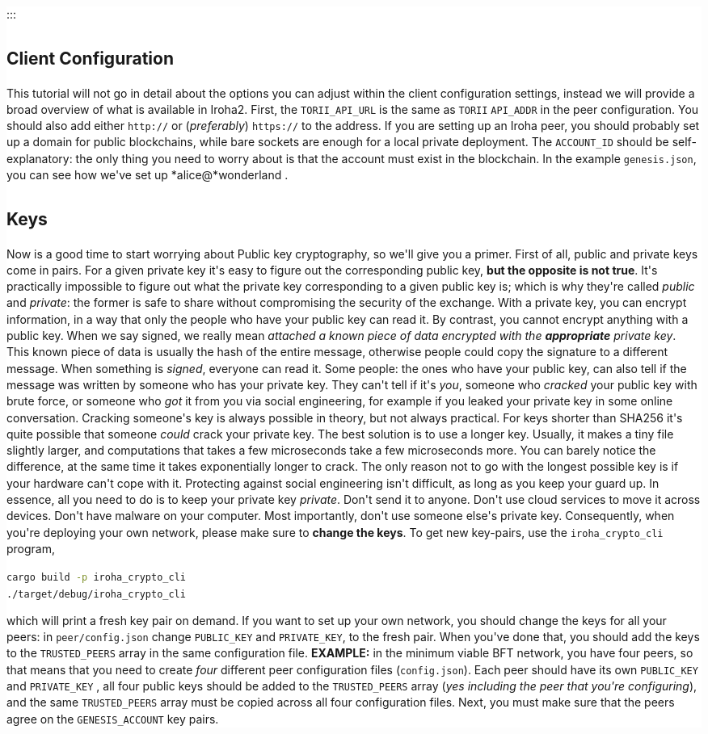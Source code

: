 :::

## Client Configuration

This tutorial will not go in detail about the options you can adjust within the client configuration settings, instead we will provide a broad overview of what is available in Iroha2.
First, the `TORII_API_URL` is the same as `TORII` `API_ADDR` in the peer configuration. You should also add either `http://` or (_preferably_) `https://` to the address. If you are setting up an Iroha peer, you should probably set up a domain for public blockchains, while bare sockets are enough for a local private deployment. The `ACCOUNT_ID` should be self-explanatory: the only thing you need to worry about is that the account must exist in the blockchain. In the example `genesis.json`, you can see how we've set up *alice@*wonderland .

## Keys

Now is a good time to start worrying about Public key cryptography, so we'll give you a primer.
First of all, public and private keys come in pairs. For a given private key it's easy to figure out the corresponding public key, **but the opposite is not true**. It's practically impossible to figure out what the private key corresponding to a given public key is; which is why they're called _public_ and _private_: the former is safe to share without compromising the security of the exchange.
With a private key, you can encrypt information, in a way that only the people who have your public key can read it. By contrast, you cannot encrypt anything with a public key.
When we say signed, we really mean _attached a known piece of data encrypted with the **appropriate** private key_. This known piece of data is usually the hash of the entire message, otherwise people could copy the signature to a different message. When something is _signed_, everyone can read it. Some people: the ones who have your public key, can also tell if the message was written by someone who has your private key. They can't tell if it's _you_, someone who _cracked_ your public key with brute force, or someone who _got_ it from you via social engineering, for example if you leaked your private key in some online conversation.
Cracking someone's key is always possible in theory, but not always practical. For keys shorter than SHA256 it's quite possible that someone _could_ crack your private key. The best solution is to use a longer key. Usually, it makes a tiny file slightly larger, and computations that takes a few microseconds take a few microseconds more. You can barely notice the difference, at the same time it takes exponentially longer to crack. The only reason not to go with the longest possible key is if your hardware can't cope with it.
Protecting against social engineering isn't difficult, as long as you keep your guard up. In essence, all you need to do is to keep your private key _private_. Don't send it to anyone. Don't use cloud services to move it across devices. Don't have malware on your computer. Most importantly, don't use someone else's private key. Consequently, when you're deploying your own network, please make sure to **change the keys**. To get new key-pairs, use the `iroha_crypto_cli` program,

```bash
cargo build -p iroha_crypto_cli
./target/debug/iroha_crypto_cli
```

which will print a fresh key pair on demand.
If you want to set up your own network, you should change the keys for all your peers: in `peer/config.json` change `PUBLIC_KEY` and `PRIVATE_KEY`, to the fresh pair. When you've done that, you should add the keys to the `TRUSTED_PEERS` array in the same configuration file.
**EXAMPLE:** in the minimum viable BFT network, you have four peers, so that means that you need to create _four_ different peer configuration files (`config.json`). Each peer should have its own `PUBLIC_KEY` and `PRIVATE_KEY` , all four public keys should be added to the `TRUSTED_PEERS` array (_yes including the peer that you're configuring_), and the same `TRUSTED_PEERS` array must be copied across all four configuration files.
Next, you must make sure that the peers agree on the `GENESIS_ACCOUNT` key pairs.
